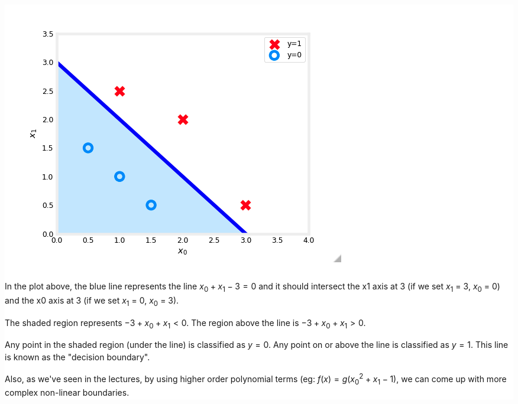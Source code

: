 ![](./img/2024-01-04-09-39-28.png)

In the plot above, the blue line represents the line $x_0 + x_1 - 3 = 0$ and it should intersect the x1 axis at 3 (if we set $x_1$ = 3, $x_0$ = 0) and the x0 axis at 3 (if we set $x_1$ = 0, $x_0$ = 3). 


The shaded region represents $-3 + x_0+x_1 < 0$. The region above the line is $-3 + x_0+x_1 > 0$.


Any point in the shaded region (under the line) is classified as $y=0$.  Any point on or above the line is classified as $y=1$. This line is known as the "decision boundary".

Also, as we've seen in the lectures, by using higher order polynomial terms (eg: $f(x) = g( x_0^2 + x_1 -1)$, we can come up with more complex non-linear boundaries.